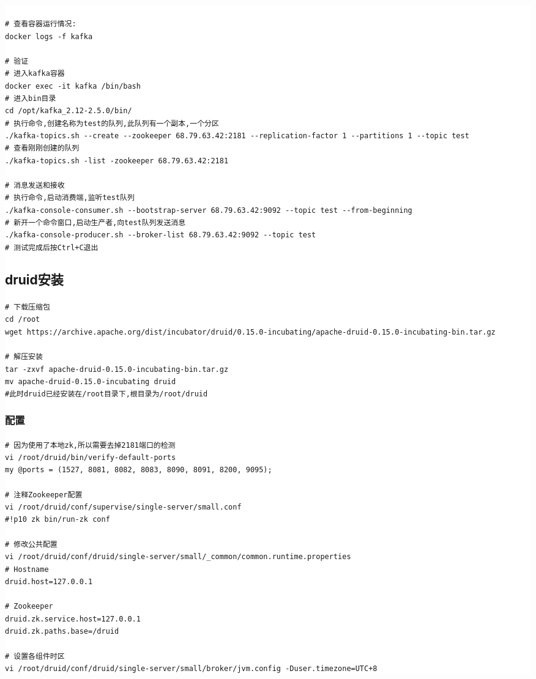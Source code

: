 ```shell

# 查看容器运行情况: 
docker logs -f kafka

# 验证
# 进入kafka容器
docker exec -it kafka /bin/bash
# 进入bin目录
cd /opt/kafka_2.12-2.5.0/bin/
# 执行命令,创建名称为test的队列,此队列有一个副本,一个分区
./kafka-topics.sh --create --zookeeper 68.79.63.42:2181 --replication-factor 1 --partitions 1 --topic test
# 查看刚刚创建的队列
./kafka-topics.sh -list -zookeeper 68.79.63.42:2181

# 消息发送和接收
# 执行命令,启动消费端,监听test队列
./kafka-console-consumer.sh --bootstrap-server 68.79.63.42:9092 --topic test --from-beginning
# 新开一个命令窗口,启动生产者,向test队列发送消息
./kafka-console-producer.sh --broker-list 68.79.63.42:9092 --topic test
# 测试完成后按Ctrl+C退出
```



## druid安装



```shell
# 下载压缩包
cd /root
wget https://archive.apache.org/dist/incubator/druid/0.15.0-incubating/apache-druid-0.15.0-incubating-bin.tar.gz

# 解压安装
tar -zxvf apache-druid-0.15.0-incubating-bin.tar.gz
mv apache-druid-0.15.0-incubating druid
#此时druid已经安装在/root目录下,根目录为/root/druid
```



### 配置



```shell
# 因为使用了本地zk,所以需要去掉2181端口的检测
vi /root/druid/bin/verify-default-ports
my @ports = (1527, 8081, 8082, 8083, 8090, 8091, 8200, 9095);

# 注释Zookeeper配置
vi /root/druid/conf/supervise/single-server/small.conf
#!p10 zk bin/run-zk conf

# 修改公共配置
vi /root/druid/conf/druid/single-server/small/_common/common.runtime.properties
# Hostname
druid.host=127.0.0.1

# Zookeeper
druid.zk.service.host=127.0.0.1
druid.zk.paths.base=/druid

# 设置各组件时区
vi /root/druid/conf/druid/single-server/small/broker/jvm.config -Duser.timezone=UTC+8
```